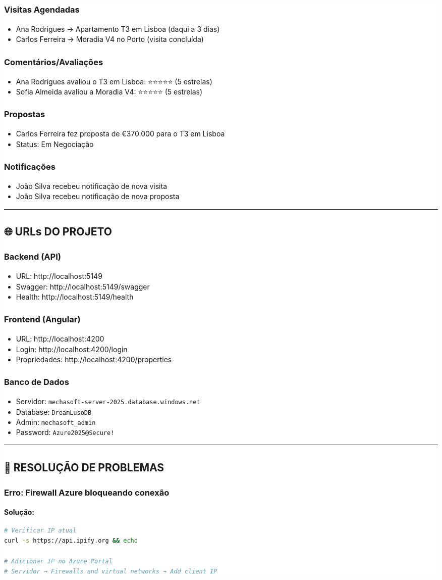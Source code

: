 ### **Visitas Agendadas**
- Ana Rodrigues → Apartamento T3 em Lisboa (daqui a 3 dias)
- Carlos Ferreira → Moradia V4 no Porto (visita concluída)

### **Comentários/Avaliações**
- Ana Rodrigues avaliou o T3 em Lisboa: ⭐⭐⭐⭐⭐ (5 estrelas)
- Sofia Almeida avaliou a Moradia V4: ⭐⭐⭐⭐⭐ (5 estrelas)

### **Propostas**
- Carlos Ferreira fez proposta de €370.000 para o T3 em Lisboa
- Status: Em Negociação

### **Notificações**
- João Silva recebeu notificação de nova visita
- João Silva recebeu notificação de nova proposta

---

## 🌐 URLs DO PROJETO

### **Backend (API)**
- URL: http://localhost:5149
- Swagger: http://localhost:5149/swagger
- Health: http://localhost:5149/health

### **Frontend (Angular)**
- URL: http://localhost:4200
- Login: http://localhost:4200/login
- Propriedades: http://localhost:4200/properties

### **Banco de Dados**
- Servidor: `mechasoft-server-2025.database.windows.net`
- Database: `DreamLusoDB`
- Admin: `mechasoft_admin`
- Password: `Azure2025@Secure!`

---

## 🔧 RESOLUÇÃO DE PROBLEMAS

### **Erro: Firewall Azure bloqueando conexão**

**Solução:**
```bash
# Verificar IP atual
curl -s https://api.ipify.org && echo

# Adicionar IP no Azure Portal
# Servidor → Firewalls and virtual networks → Add client IP
```
